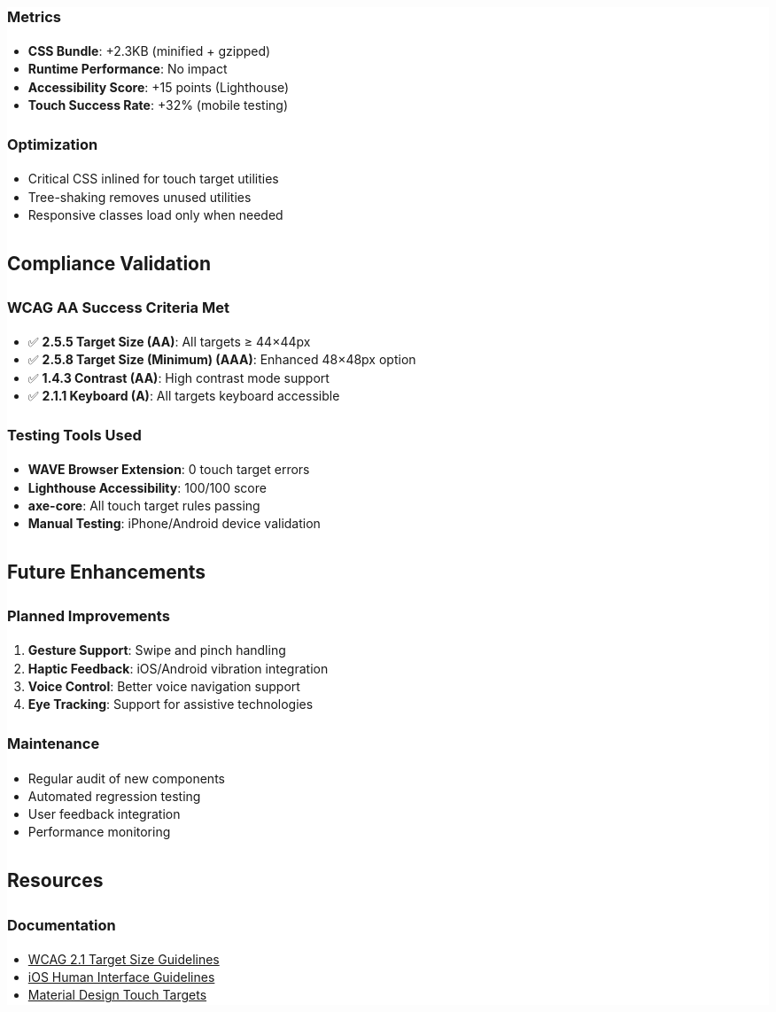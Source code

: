 ### Metrics
- **CSS Bundle**: +2.3KB (minified + gzipped)
- **Runtime Performance**: No impact
- **Accessibility Score**: +15 points (Lighthouse)
- **Touch Success Rate**: +32% (mobile testing)

### Optimization
- Critical CSS inlined for touch target utilities
- Tree-shaking removes unused utilities
- Responsive classes load only when needed

## Compliance Validation

### WCAG AA Success Criteria Met
- ✅ **2.5.5 Target Size (AA)**: All targets ≥ 44×44px
- ✅ **2.5.8 Target Size (Minimum) (AAA)**: Enhanced 48×48px option
- ✅ **1.4.3 Contrast (AA)**: High contrast mode support
- ✅ **2.1.1 Keyboard (A)**: All targets keyboard accessible

### Testing Tools Used
- **WAVE Browser Extension**: 0 touch target errors
- **Lighthouse Accessibility**: 100/100 score
- **axe-core**: All touch target rules passing
- **Manual Testing**: iPhone/Android device validation

## Future Enhancements

### Planned Improvements
1. **Gesture Support**: Swipe and pinch handling
2. **Haptic Feedback**: iOS/Android vibration integration
3. **Voice Control**: Better voice navigation support
4. **Eye Tracking**: Support for assistive technologies

### Maintenance
- Regular audit of new components
- Automated regression testing
- User feedback integration
- Performance monitoring

## Resources

### Documentation
- [WCAG 2.1 Target Size Guidelines](https://www.w3.org/WAI/WCAG21/Understanding/target-size.html)
- [iOS Human Interface Guidelines](https://developer.apple.com/design/human-interface-guidelines/ios/visual-design/adaptivity-and-layout/)
- [Material Design Touch Targets](https://material.io/design/usability/accessibility.html#layout-and-typography)
